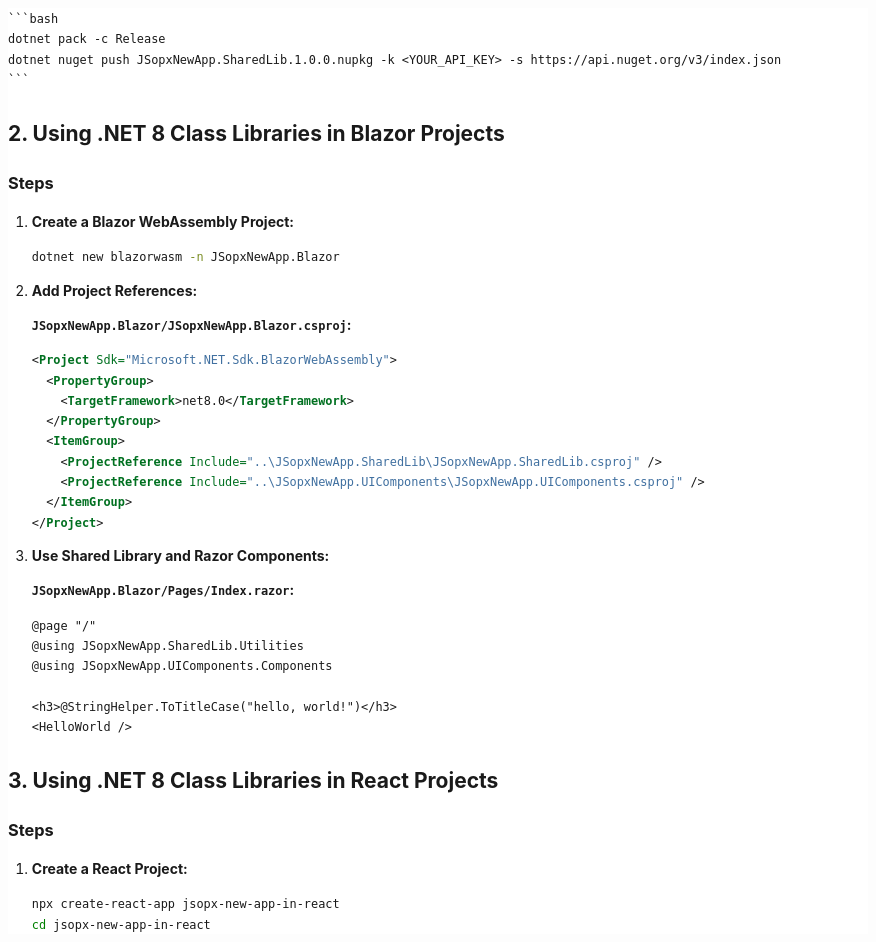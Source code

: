     ```bash
    dotnet pack -c Release
    dotnet nuget push JSopxNewApp.SharedLib.1.0.0.nupkg -k <YOUR_API_KEY> -s https://api.nuget.org/v3/index.json
    ```

## 2. Using .NET 8 Class Libraries in Blazor Projects

### Steps

1. **Create a Blazor WebAssembly Project:**

    ```bash
    dotnet new blazorwasm -n JSopxNewApp.Blazor
    ```

2. **Add Project References:**

    **`JSopxNewApp.Blazor/JSopxNewApp.Blazor.csproj`:**
    ```xml
    <Project Sdk="Microsoft.NET.Sdk.BlazorWebAssembly">
      <PropertyGroup>
        <TargetFramework>net8.0</TargetFramework>
      </PropertyGroup>
      <ItemGroup>
        <ProjectReference Include="..\JSopxNewApp.SharedLib\JSopxNewApp.SharedLib.csproj" />
        <ProjectReference Include="..\JSopxNewApp.UIComponents\JSopxNewApp.UIComponents.csproj" />
      </ItemGroup>
    </Project>
    ```

3. **Use Shared Library and Razor Components:**

    **`JSopxNewApp.Blazor/Pages/Index.razor`:**
    ```razor
    @page "/"
    @using JSopxNewApp.SharedLib.Utilities
    @using JSopxNewApp.UIComponents.Components

    <h3>@StringHelper.ToTitleCase("hello, world!")</h3>
    <HelloWorld />
    ```

## 3. Using .NET 8 Class Libraries in React Projects

### Steps

1. **Create a React Project:**

    ```bash
    npx create-react-app jsopx-new-app-in-react
    cd jsopx-new-app-in-react
    ```
